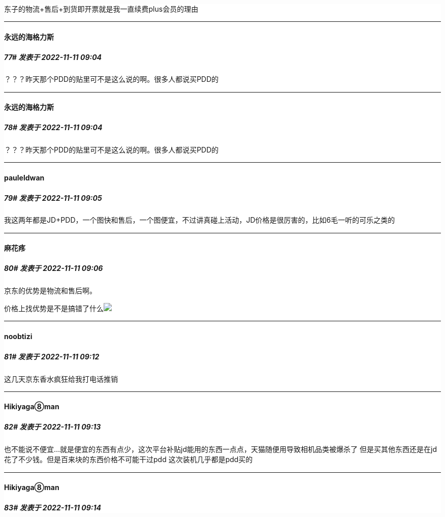 东子的物流+售后+到货即开票就是我一直续费plus会员的理由

*****

####  永远的海格力斯  
##### 77#       发表于 2022-11-11 09:04

？？？昨天那个PDD的贴里可不是这么说的啊。很多人都说买PDD的

*****

####  永远的海格力斯  
##### 78#       发表于 2022-11-11 09:04

？？？昨天那个PDD的贴里可不是这么说的啊。很多人都说买PDD的

*****

####  pauleldwan  
##### 79#       发表于 2022-11-11 09:05

我这两年都是JD+PDD，一个图快和售后，一个图便宜，不过讲真碰上活动，JD价格是很厉害的，比如6毛一听的可乐之类的



*****

####  麻花疼  
##### 80#       发表于 2022-11-11 09:06

京东的优势是物流和售后啊。

价格上找优势是不是搞错了什么<img src="https://static.saraba1st.com/image/smiley/face2017/067.png" referrerpolicy="no-referrer">

*****

####  noobtizi  
##### 81#       发表于 2022-11-11 09:12

这几天京东香水疯狂给我打电话推销



*****

####  Hikiyaga⑧man  
##### 82#       发表于 2022-11-11 09:13

也不能说不便宜…就是便宜的东西有点少，这次平台补贴jd能用的东西一点点，天猫随便用导致相机品类被爆杀了 但是买其他东西还是在jd花了不少钱。但是百来块的东西价格不可能干过pdd 这次装机几乎都是pdd买的

*****

####  Hikiyaga⑧man  
##### 83#       发表于 2022-11-11 09:14
